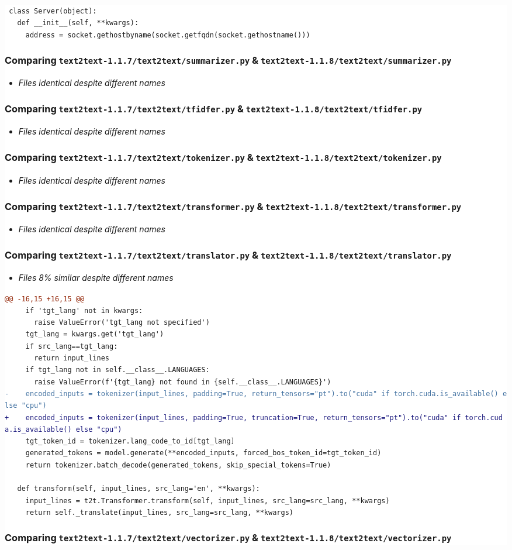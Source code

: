 ```diff
 class Server(object):
   def __init__(self, **kwargs):
     address = socket.gethostbyname(socket.getfqdn(socket.gethostname()))
```

### Comparing `text2text-1.1.7/text2text/summarizer.py` & `text2text-1.1.8/text2text/summarizer.py`

 * *Files identical despite different names*

### Comparing `text2text-1.1.7/text2text/tfidfer.py` & `text2text-1.1.8/text2text/tfidfer.py`

 * *Files identical despite different names*

### Comparing `text2text-1.1.7/text2text/tokenizer.py` & `text2text-1.1.8/text2text/tokenizer.py`

 * *Files identical despite different names*

### Comparing `text2text-1.1.7/text2text/transformer.py` & `text2text-1.1.8/text2text/transformer.py`

 * *Files identical despite different names*

### Comparing `text2text-1.1.7/text2text/translator.py` & `text2text-1.1.8/text2text/translator.py`

 * *Files 8% similar despite different names*

```diff
@@ -16,15 +16,15 @@
     if 'tgt_lang' not in kwargs:
       raise ValueError('tgt_lang not specified')
     tgt_lang = kwargs.get('tgt_lang')
     if src_lang==tgt_lang:
       return input_lines
     if tgt_lang not in self.__class__.LANGUAGES:
       raise ValueError(f'{tgt_lang} not found in {self.__class__.LANGUAGES}')
-    encoded_inputs = tokenizer(input_lines, padding=True, return_tensors="pt").to("cuda" if torch.cuda.is_available() else "cpu")
+    encoded_inputs = tokenizer(input_lines, padding=True, truncation=True, return_tensors="pt").to("cuda" if torch.cuda.is_available() else "cpu")
     tgt_token_id = tokenizer.lang_code_to_id[tgt_lang]
     generated_tokens = model.generate(**encoded_inputs, forced_bos_token_id=tgt_token_id)
     return tokenizer.batch_decode(generated_tokens, skip_special_tokens=True) 
 
   def transform(self, input_lines, src_lang='en', **kwargs):
     input_lines = t2t.Transformer.transform(self, input_lines, src_lang=src_lang, **kwargs)
     return self._translate(input_lines, src_lang=src_lang, **kwargs)
```

### Comparing `text2text-1.1.7/text2text/vectorizer.py` & `text2text-1.1.8/text2text/vectorizer.py`
